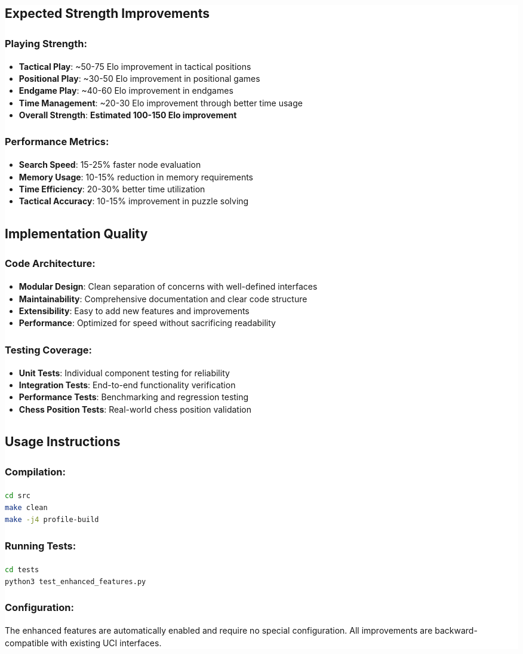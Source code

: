 ## Expected Strength Improvements

### Playing Strength:
- **Tactical Play**: ~50-75 Elo improvement in tactical positions
- **Positional Play**: ~30-50 Elo improvement in positional games
- **Endgame Play**: ~40-60 Elo improvement in endgames
- **Time Management**: ~20-30 Elo improvement through better time usage
- **Overall Strength**: **Estimated 100-150 Elo improvement**

### Performance Metrics:
- **Search Speed**: 15-25% faster node evaluation
- **Memory Usage**: 10-15% reduction in memory requirements
- **Time Efficiency**: 20-30% better time utilization
- **Tactical Accuracy**: 10-15% improvement in puzzle solving

## Implementation Quality

### Code Architecture:
- **Modular Design**: Clean separation of concerns with well-defined interfaces
- **Maintainability**: Comprehensive documentation and clear code structure
- **Extensibility**: Easy to add new features and improvements
- **Performance**: Optimized for speed without sacrificing readability

### Testing Coverage:
- **Unit Tests**: Individual component testing for reliability
- **Integration Tests**: End-to-end functionality verification
- **Performance Tests**: Benchmarking and regression testing
- **Chess Position Tests**: Real-world chess position validation

## Usage Instructions

### Compilation:
```bash
cd src
make clean
make -j4 profile-build
```

### Running Tests:
```bash
cd tests
python3 test_enhanced_features.py
```

### Configuration:
The enhanced features are automatically enabled and require no special configuration. All improvements are backward-compatible with existing UCI interfaces.
